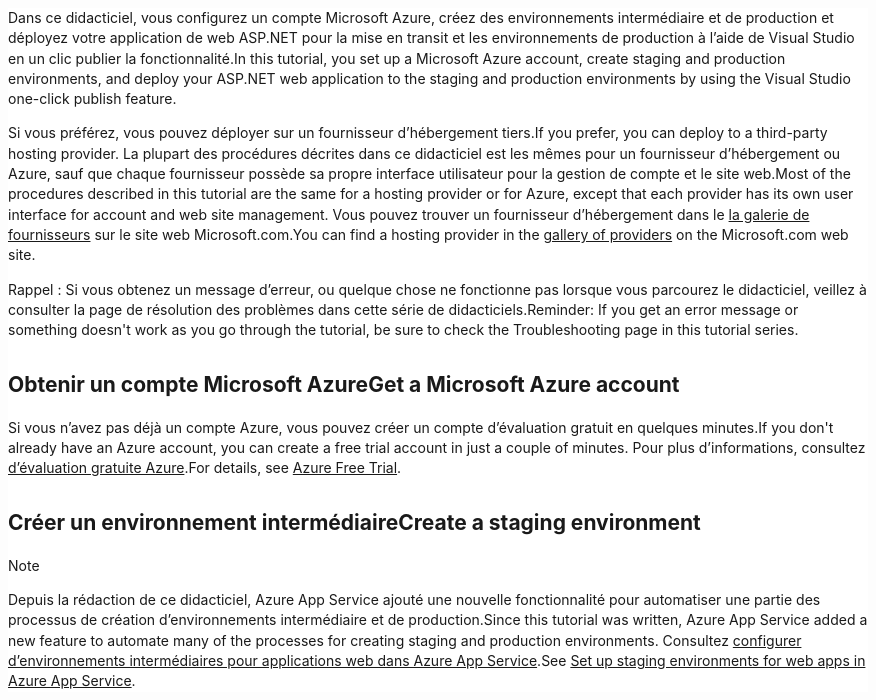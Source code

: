 <span data-ttu-id="1c6d0-109">Dans ce didacticiel, vous configurez un compte Microsoft Azure, créez des environnements intermédiaire et de production et déployez votre application de web ASP.NET pour la mise en transit et les environnements de production à l’aide de Visual Studio en un clic publier la fonctionnalité.</span><span class="sxs-lookup"><span data-stu-id="1c6d0-109">In this tutorial, you set up a Microsoft Azure account, create staging and production environments, and deploy your ASP.NET web application to the staging and production environments by using the Visual Studio one-click publish feature.</span></span>

<span data-ttu-id="1c6d0-110">Si vous préférez, vous pouvez déployer sur un fournisseur d’hébergement tiers.</span><span class="sxs-lookup"><span data-stu-id="1c6d0-110">If you prefer, you can deploy to a third-party hosting provider.</span></span> <span data-ttu-id="1c6d0-111">La plupart des procédures décrites dans ce didacticiel est les mêmes pour un fournisseur d’hébergement ou Azure, sauf que chaque fournisseur possède sa propre interface utilisateur pour la gestion de compte et le site web.</span><span class="sxs-lookup"><span data-stu-id="1c6d0-111">Most of the procedures described in this tutorial are the same for a hosting provider or for Azure, except that each provider has its own user interface for account and web site management.</span></span> <span data-ttu-id="1c6d0-112">Vous pouvez trouver un fournisseur d’hébergement dans le [la galerie de fournisseurs](https://www.microsoft.com/web/hosting) sur le site web Microsoft.com.</span><span class="sxs-lookup"><span data-stu-id="1c6d0-112">You can find a hosting provider in the [gallery of providers](https://www.microsoft.com/web/hosting) on the Microsoft.com web site.</span></span>

<span data-ttu-id="1c6d0-113">Rappel : Si vous obtenez un message d’erreur, ou quelque chose ne fonctionne pas lorsque vous parcourez le didacticiel, veillez à consulter la page de résolution des problèmes dans cette série de didacticiels.</span><span class="sxs-lookup"><span data-stu-id="1c6d0-113">Reminder: If you get an error message or something doesn't work as you go through the tutorial, be sure to check the Troubleshooting page in this tutorial series.</span></span>

## <a name="get-a-microsoft-azure-account"></a><span data-ttu-id="1c6d0-114">Obtenir un compte Microsoft Azure</span><span class="sxs-lookup"><span data-stu-id="1c6d0-114">Get a Microsoft Azure account</span></span>

<span data-ttu-id="1c6d0-115">Si vous n’avez pas déjà un compte Azure, vous pouvez créer un compte d’évaluation gratuit en quelques minutes.</span><span class="sxs-lookup"><span data-stu-id="1c6d0-115">If you don't already have an Azure account, you can create a free trial account in just a couple of minutes.</span></span> <span data-ttu-id="1c6d0-116">Pour plus d’informations, consultez [d’évaluation gratuite Azure](https://azure.microsoft.com/free/?WT.mc_id=A443DD604).</span><span class="sxs-lookup"><span data-stu-id="1c6d0-116">For details, see [Azure Free Trial](https://azure.microsoft.com/free/?WT.mc_id=A443DD604).</span></span>

## <a name="create-a-staging-environment"></a><span data-ttu-id="1c6d0-117">Créer un environnement intermédiaire</span><span class="sxs-lookup"><span data-stu-id="1c6d0-117">Create a staging environment</span></span>

> [!NOTE]
> <span data-ttu-id="1c6d0-118">Depuis la rédaction de ce didacticiel, Azure App Service ajouté une nouvelle fonctionnalité pour automatiser une partie des processus de création d’environnements intermédiaire et de production.</span><span class="sxs-lookup"><span data-stu-id="1c6d0-118">Since this tutorial was written, Azure App Service added a new feature to automate many of the processes for creating staging and production environments.</span></span> <span data-ttu-id="1c6d0-119">Consultez [configurer d’environnements intermédiaires pour applications web dans Azure App Service](https://azure.microsoft.com/documentation/articles/web-sites-staged-publishing/).</span><span class="sxs-lookup"><span data-stu-id="1c6d0-119">See [Set up staging environments for web apps in Azure App Service](https://azure.microsoft.com/documentation/articles/web-sites-staged-publishing/).</span></span>
